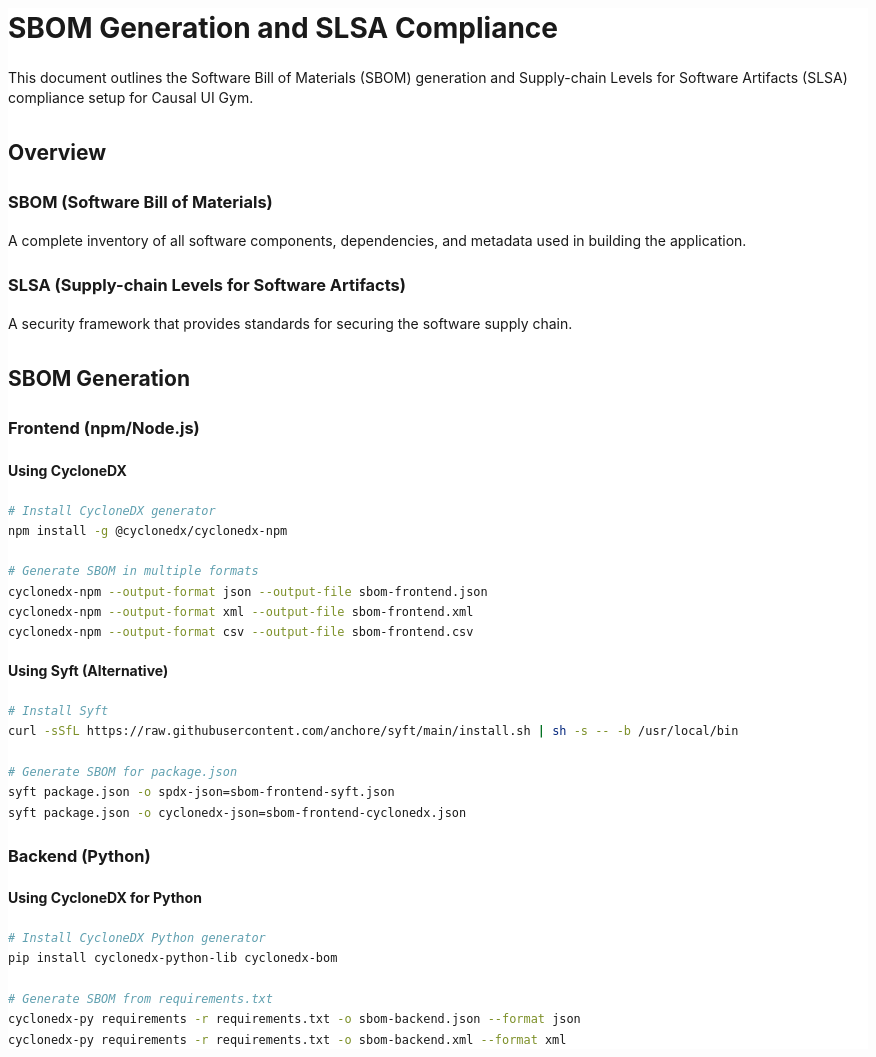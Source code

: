 # SBOM Generation and SLSA Compliance

This document outlines the Software Bill of Materials (SBOM) generation and Supply-chain Levels for Software Artifacts (SLSA) compliance setup for Causal UI Gym.

## Overview

### SBOM (Software Bill of Materials)
A complete inventory of all software components, dependencies, and metadata used in building the application.

### SLSA (Supply-chain Levels for Software Artifacts)
A security framework that provides standards for securing the software supply chain.

## SBOM Generation

### Frontend (npm/Node.js)

#### Using CycloneDX
```bash
# Install CycloneDX generator
npm install -g @cyclonedx/cyclonedx-npm

# Generate SBOM in multiple formats
cyclonedx-npm --output-format json --output-file sbom-frontend.json
cyclonedx-npm --output-format xml --output-file sbom-frontend.xml
cyclonedx-npm --output-format csv --output-file sbom-frontend.csv
```

#### Using Syft (Alternative)
```bash
# Install Syft
curl -sSfL https://raw.githubusercontent.com/anchore/syft/main/install.sh | sh -s -- -b /usr/local/bin

# Generate SBOM for package.json
syft package.json -o spdx-json=sbom-frontend-syft.json
syft package.json -o cyclonedx-json=sbom-frontend-cyclonedx.json
```

### Backend (Python)

#### Using CycloneDX for Python
```bash
# Install CycloneDX Python generator
pip install cyclonedx-python-lib cyclonedx-bom

# Generate SBOM from requirements.txt
cyclonedx-py requirements -r requirements.txt -o sbom-backend.json --format json
cyclonedx-py requirements -r requirements.txt -o sbom-backend.xml --format xml
```
